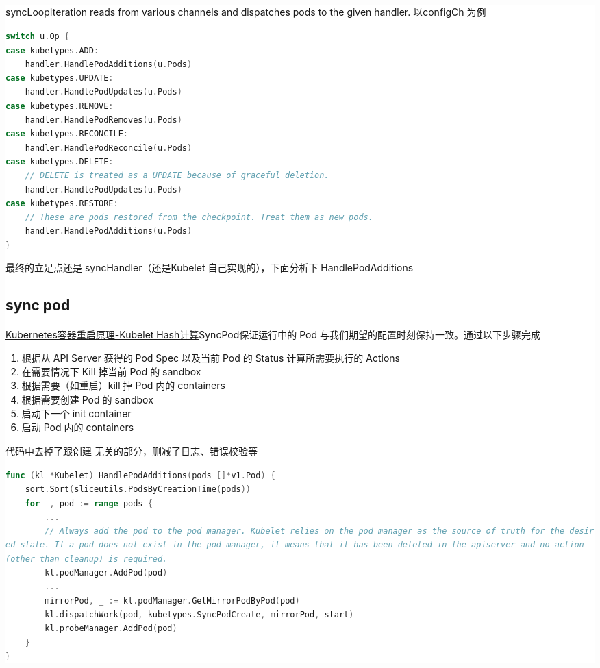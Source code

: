syncLoopIteration reads from various channels and dispatches pods to the given handler. 以configCh 为例

```go
switch u.Op {
case kubetypes.ADD:
    handler.HandlePodAdditions(u.Pods)
case kubetypes.UPDATE:
    handler.HandlePodUpdates(u.Pods)
case kubetypes.REMOVE:
    handler.HandlePodRemoves(u.Pods)
case kubetypes.RECONCILE:
    handler.HandlePodReconcile(u.Pods)
case kubetypes.DELETE:
    // DELETE is treated as a UPDATE because of graceful deletion.
    handler.HandlePodUpdates(u.Pods)
case kubetypes.RESTORE:
    // These are pods restored from the checkpoint. Treat them as new pods.
    handler.HandlePodAdditions(u.Pods)
}
```

最终的立足点还是 syncHandler（还是Kubelet 自己实现的），下面分析下 HandlePodAdditions
	
## sync pod
[Kubernetes容器重启原理-Kubelet Hash计算](https://mp.weixin.qq.com/s/dcEFXE7VasUAvYG7HbgqgA)SyncPod保证运行中的 Pod 与我们期望的配置时刻保持一致。通过以下步骤完成
1. 根据从 API Server 获得的 Pod Spec 以及当前 Pod 的 Status 计算所需要执行的 Actions
2. 在需要情况下 Kill 掉当前 Pod 的 sandbox
3. 根据需要（如重启）kill 掉 Pod 内的 containers
4. 根据需要创建 Pod 的 sandbox
5. 启动下一个 init container
6. 启动 Pod 内的 containers

代码中去掉了跟创建 无关的部分，删减了日志、错误校验等

```go
func (kl *Kubelet) HandlePodAdditions(pods []*v1.Pod) {
    sort.Sort(sliceutils.PodsByCreationTime(pods))
    for _, pod := range pods {
        ...
        // Always add the pod to the pod manager. Kubelet relies on the pod manager as the source of truth for the desired state. If a pod does not exist in the pod manager, it means that it has been deleted in the apiserver and no action (other than cleanup) is required.
        kl.podManager.AddPod(pod)
        ...
        mirrorPod, _ := kl.podManager.GetMirrorPodByPod(pod)
        kl.dispatchWork(pod, kubetypes.SyncPodCreate, mirrorPod, start)
        kl.probeManager.AddPod(pod)
    }
}
```
	